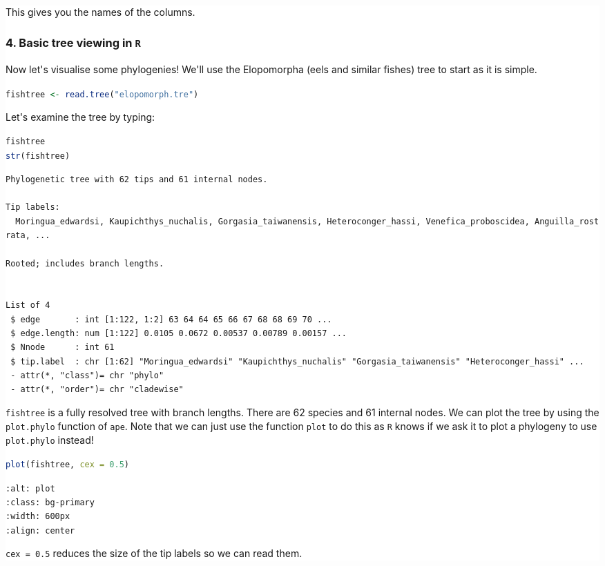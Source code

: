 This gives you the names of the columns.

### 4. Basic tree viewing in `R`
Now let's visualise some phylogenies! We'll use the Elopomorpha (eels and similar fishes) tree to start as it is simple.


```R
fishtree <- read.tree("elopomorph.tre")
```

Let's examine the tree by typing:


```R
fishtree
str(fishtree)
```


    
    Phylogenetic tree with 62 tips and 61 internal nodes.
    
    Tip labels:
      Moringua_edwardsi, Kaupichthys_nuchalis, Gorgasia_taiwanensis, Heteroconger_hassi, Venefica_proboscidea, Anguilla_rostrata, ...
    
    Rooted; includes branch lengths.


    List of 4
     $ edge       : int [1:122, 1:2] 63 64 64 65 66 67 68 68 69 70 ...
     $ edge.length: num [1:122] 0.0105 0.0672 0.00537 0.00789 0.00157 ...
     $ Nnode      : int 61
     $ tip.label  : chr [1:62] "Moringua_edwardsi" "Kaupichthys_nuchalis" "Gorgasia_taiwanensis" "Heteroconger_hassi" ...
     - attr(*, "class")= chr "phylo"
     - attr(*, "order")= chr "cladewise"


`fishtree` is a fully resolved tree with branch lengths. 
There are 62 species and 61 internal nodes. 
We can plot the tree by using the `plot.phylo` function of `ape`. 
Note that we can just use the function `plot` to do this as `R` knows if we ask it to plot a phylogeny to use `plot.phylo` instead!


```R
plot(fishtree, cex = 0.5)
```


```{image} Practical_2_37_0.png
:alt: plot
:class: bg-primary
:width: 600px
:align: center
```



`cex = 0.5` reduces the size of the tip labels so we can read them. 
